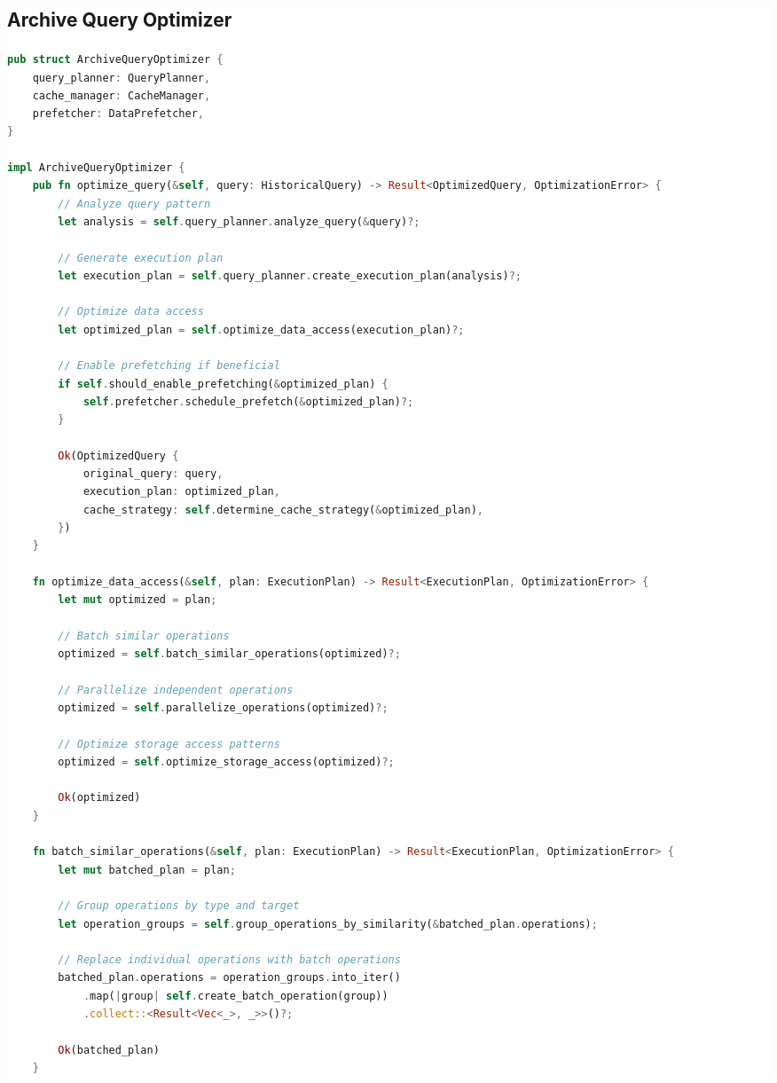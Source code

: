 ## Archive Query Optimizer

```rust
pub struct ArchiveQueryOptimizer {
    query_planner: QueryPlanner,
    cache_manager: CacheManager,
    prefetcher: DataPrefetcher,
}

impl ArchiveQueryOptimizer {
    pub fn optimize_query(&self, query: HistoricalQuery) -> Result<OptimizedQuery, OptimizationError> {
        // Analyze query pattern
        let analysis = self.query_planner.analyze_query(&query)?;
        
        // Generate execution plan
        let execution_plan = self.query_planner.create_execution_plan(analysis)?;
        
        // Optimize data access
        let optimized_plan = self.optimize_data_access(execution_plan)?;
        
        // Enable prefetching if beneficial
        if self.should_enable_prefetching(&optimized_plan) {
            self.prefetcher.schedule_prefetch(&optimized_plan)?;
        }
        
        Ok(OptimizedQuery {
            original_query: query,
            execution_plan: optimized_plan,
            cache_strategy: self.determine_cache_strategy(&optimized_plan),
        })
    }
    
    fn optimize_data_access(&self, plan: ExecutionPlan) -> Result<ExecutionPlan, OptimizationError> {
        let mut optimized = plan;
        
        // Batch similar operations
        optimized = self.batch_similar_operations(optimized)?;
        
        // Parallelize independent operations
        optimized = self.parallelize_operations(optimized)?;
        
        // Optimize storage access patterns
        optimized = self.optimize_storage_access(optimized)?;
        
        Ok(optimized)
    }
    
    fn batch_similar_operations(&self, plan: ExecutionPlan) -> Result<ExecutionPlan, OptimizationError> {
        let mut batched_plan = plan;
        
        // Group operations by type and target
        let operation_groups = self.group_operations_by_similarity(&batched_plan.operations);
        
        // Replace individual operations with batch operations
        batched_plan.operations = operation_groups.into_iter()
            .map(|group| self.create_batch_operation(group))
            .collect::<Result<Vec<_>, _>>()?;
        
        Ok(batched_plan)
    }
```